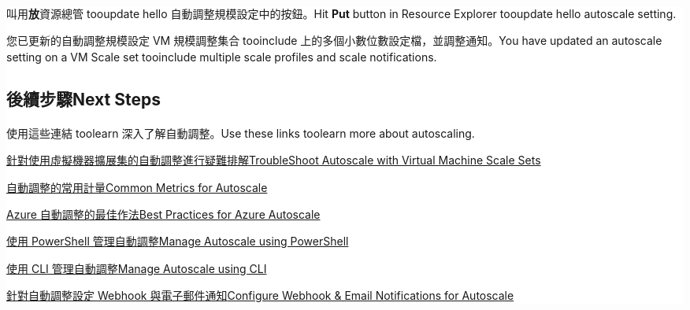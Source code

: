    <span data-ttu-id="3bff3-167">叫用**放**資源總管 tooupdate hello 自動調整規模設定中的按鈕。</span><span class="sxs-lookup"><span data-stu-id="3bff3-167">Hit **Put** button in Resource Explorer tooupdate hello autoscale setting.</span></span>

<span data-ttu-id="3bff3-168">您已更新的自動調整規模設定 VM 規模調整集合 tooinclude 上的多個小數位數設定檔，並調整通知。</span><span class="sxs-lookup"><span data-stu-id="3bff3-168">You have updated an autoscale setting on a VM Scale set tooinclude multiple scale profiles and scale notifications.</span></span>

## <a name="next-steps"></a><span data-ttu-id="3bff3-169">後續步驟</span><span class="sxs-lookup"><span data-stu-id="3bff3-169">Next Steps</span></span>
<span data-ttu-id="3bff3-170">使用這些連結 toolearn 深入了解自動調整。</span><span class="sxs-lookup"><span data-stu-id="3bff3-170">Use these links toolearn more about autoscaling.</span></span>

[<span data-ttu-id="3bff3-171">針對使用虛擬機器擴展集的自動調整進行疑難排解</span><span class="sxs-lookup"><span data-stu-id="3bff3-171">TroubleShoot Autoscale with Virtual Machine Scale Sets</span></span>](../virtual-machine-scale-sets/virtual-machine-scale-sets-troubleshoot.md)

[<span data-ttu-id="3bff3-172">自動調整的常用計量</span><span class="sxs-lookup"><span data-stu-id="3bff3-172">Common Metrics for Autoscale</span></span>](insights-autoscale-common-metrics.md)

[<span data-ttu-id="3bff3-173">Azure 自動調整的最佳作法</span><span class="sxs-lookup"><span data-stu-id="3bff3-173">Best Practices for Azure Autoscale</span></span>](insights-autoscale-best-practices.md)

[<span data-ttu-id="3bff3-174">使用 PowerShell 管理自動調整</span><span class="sxs-lookup"><span data-stu-id="3bff3-174">Manage Autoscale using PowerShell</span></span>](insights-powershell-samples.md#create-and-manage-autoscale-settings)

[<span data-ttu-id="3bff3-175">使用 CLI 管理自動調整</span><span class="sxs-lookup"><span data-stu-id="3bff3-175">Manage Autoscale using CLI</span></span>](insights-cli-samples.md#autoscale)

[<span data-ttu-id="3bff3-176">針對自動調整設定 Webhook 與電子郵件通知</span><span class="sxs-lookup"><span data-stu-id="3bff3-176">Configure Webhook & Email Notifications for Autoscale</span></span>](insights-autoscale-to-webhook-email.md)
